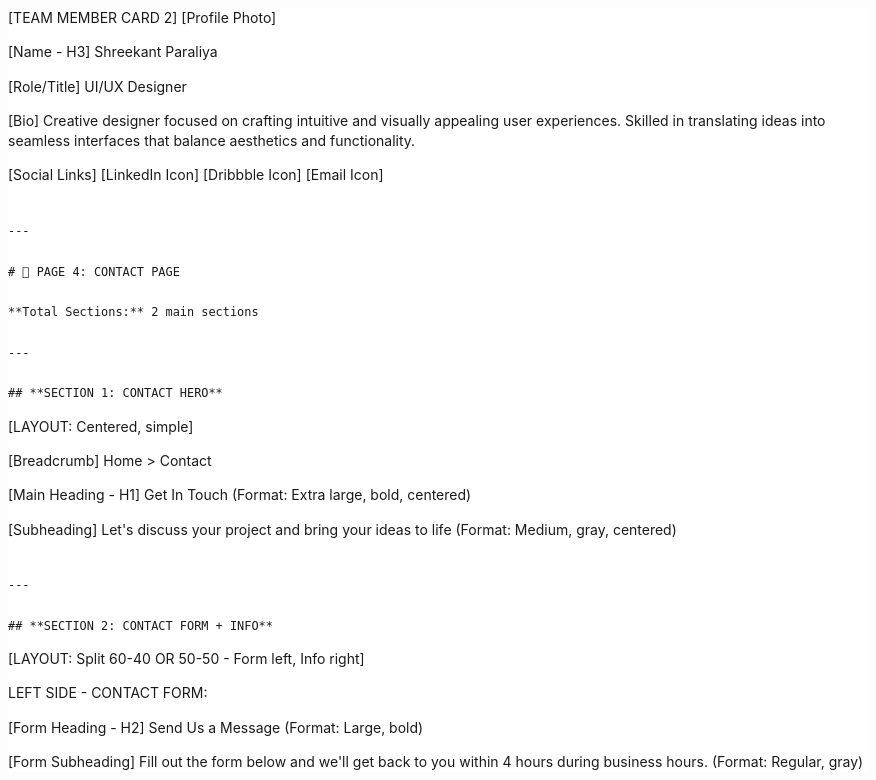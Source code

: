 
[TEAM MEMBER CARD 2]
[Profile Photo]

[Name - H3]
Shreekant Paraliya

[Role/Title]
UI/UX Designer

[Bio]
Creative designer focused on crafting intuitive and visually appealing user experiences. Skilled in translating ideas into seamless interfaces that balance aesthetics and functionality.

[Social Links]
[LinkedIn Icon] [Dribbble Icon] [Email Icon]
```

---

# 📄 PAGE 4: CONTACT PAGE

**Total Sections:** 2 main sections

---

## **SECTION 1: CONTACT HERO**
```
[LAYOUT: Centered, simple]

[Breadcrumb]
Home > Contact

[Main Heading - H1]
Get In Touch
(Format: Extra large, bold, centered)

[Subheading]
Let's discuss your project and bring your ideas to life
(Format: Medium, gray, centered)
```

---

## **SECTION 2: CONTACT FORM + INFO**
```
[LAYOUT: Split 60-40 OR 50-50 - Form left, Info right]

LEFT SIDE - CONTACT FORM:

[Form Heading - H2]
Send Us a Message
(Format: Large, bold)

[Form Subheading]
Fill out the form below and we'll get back to you within 4 hours during business hours.
(Format: Regular, gray)
